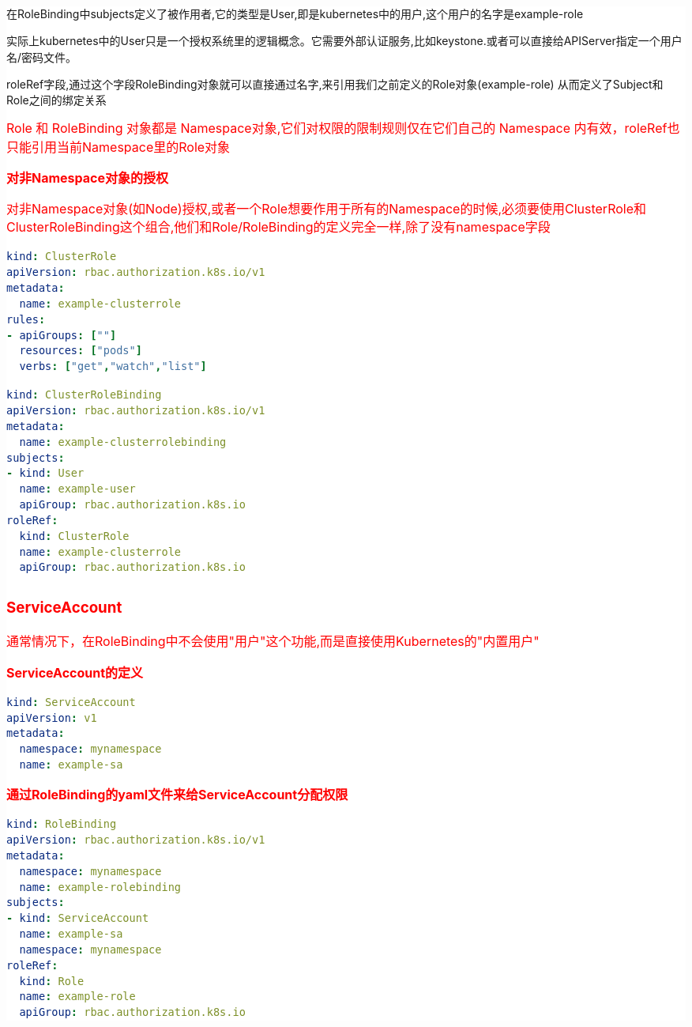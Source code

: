 在RoleBinding中subjects定义了被作用者,它的类型是User,即是kubernetes中的用户,这个用户的名字是example-role

实际上kubernetes中的User只是一个授权系统里的逻辑概念。它需要外部认证服务,比如keystone.或者可以直接给APIServer指定一个用户名/密码文件。

roleRef字段,通过这个字段RoleBinding对象就可以直接通过名字,来引用我们之前定义的Role对象(example-role) 从而定义了Subject和Role之间的绑定关系


<font size=3 color=red>Role 和 RoleBinding 对象都是 Namespace对象,它们对权限的限制规则仅在它们自己的 Namespace 内有效，roleRef也只能引用当前Namespace里的Role对象<font>

**对非Namespace对象的授权**

对非Namespace对象(如Node)授权,或者一个Role想要作用于所有的Namespace的时候,必须要使用ClusterRole和ClusterRoleBinding这个组合,他们和Role/RoleBinding的定义完全一样,除了没有namespace字段

```yaml
kind: ClusterRole
apiVersion: rbac.authorization.k8s.io/v1
metadata:
  name: example-clusterrole
rules:
- apiGroups: [""]
  resources: ["pods"]
  verbs: ["get","watch","list"]
```
```yaml
kind: ClusterRoleBinding
apiVersion: rbac.authorization.k8s.io/v1
metadata:
  name: example-clusterrolebinding
subjects:
- kind: User
  name: example-user
  apiGroup: rbac.authorization.k8s.io
roleRef:
  kind: ClusterRole
  name: example-clusterrole
  apiGroup: rbac.authorization.k8s.io
```

### ServiceAccount

通常情况下，在RoleBinding中不会使用"用户"这个功能,而是直接使用Kubernetes的"内置用户"

**ServiceAccount的定义**

```yaml
kind: ServiceAccount
apiVersion: v1
metadata:
  namespace: mynamespace
  name: example-sa
```
**通过RoleBinding的yaml文件来给ServiceAccount分配权限**
```yaml
kind: RoleBinding
apiVersion: rbac.authorization.k8s.io/v1
metadata:
  namespace: mynamespace
  name: example-rolebinding
subjects:
- kind: ServiceAccount
  name: example-sa
  namespace: mynamespace
roleRef:
  kind: Role
  name: example-role
  apiGroup: rbac.authorization.k8s.io
```
